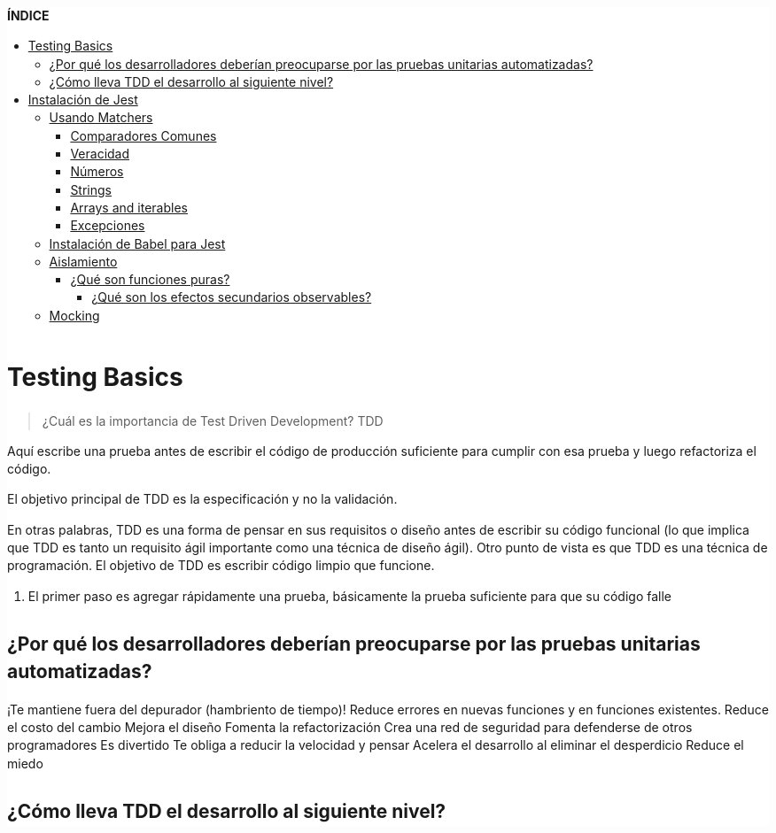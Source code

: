 **ÍNDICE**

- [Testing Basics](#testing-basics)
  - [¿Por qué los desarrolladores deberían preocuparse por las pruebas unitarias automatizadas?](#por-qué-los-desarrolladores-deberían-preocuparse-por-las-pruebas-unitarias-automatizadas)
  - [¿Cómo lleva TDD el desarrollo al siguiente nivel?](#cómo-lleva-tdd-el-desarrollo-al-siguiente-nivel)
- [Instalación de Jest](#instalación-de-jest)
  - [Usando Matchers](#usando-matchers)
    - [Comparadores Comunes](#comparadores-comunes)
    - [Veracidad](#veracidad)
    - [Números](#números)
    - [Strings](#strings)
    - [Arrays and iterables](#arrays-and-iterables)
    - [Excepciones](#excepciones)
  - [Instalación de Babel para Jest](#instalación-de-babel-para-jest)
  - [Aislamiento](#aislamiento)
    - [¿Qué son funciones puras?](#qué-son-funciones-puras)
      - [¿Qué son los efectos secundarios observables?](#qué-son-los-efectos-secundarios-observables)
  - [Mocking](#mocking)

# Testing Basics

> ¿Cuál es la importancia de Test Driven Development? TDD

Aquí escribe una prueba antes de escribir el código de producción suficiente para cumplir con esa prueba y luego refactoriza el código.

El objetivo principal de TDD es la especificación y no la validación.

En otras palabras, TDD es una forma de pensar en sus requisitos o diseño antes de escribir su código funcional (lo que implica que TDD es tanto un requisito ágil importante como una técnica de diseño ágil). Otro punto de vista es que TDD es una técnica de programación. El objetivo de TDD es escribir código limpio que funcione.

1. El primer paso es agregar rápidamente una prueba, básicamente la prueba suficiente para que su código falle

## ¿Por qué los desarrolladores deberían preocuparse por las pruebas unitarias automatizadas?

¡Te mantiene fuera del depurador (hambriento de tiempo)!
Reduce errores en nuevas funciones y en funciones existentes.
Reduce el costo del cambio
Mejora el diseño
Fomenta la refactorización
Crea una red de seguridad para defenderse de otros programadores
Es divertido
Te obliga a reducir la velocidad y pensar
Acelera el desarrollo al eliminar el desperdicio
Reduce el miedo

## ¿Cómo lleva TDD el desarrollo al siguiente nivel?
